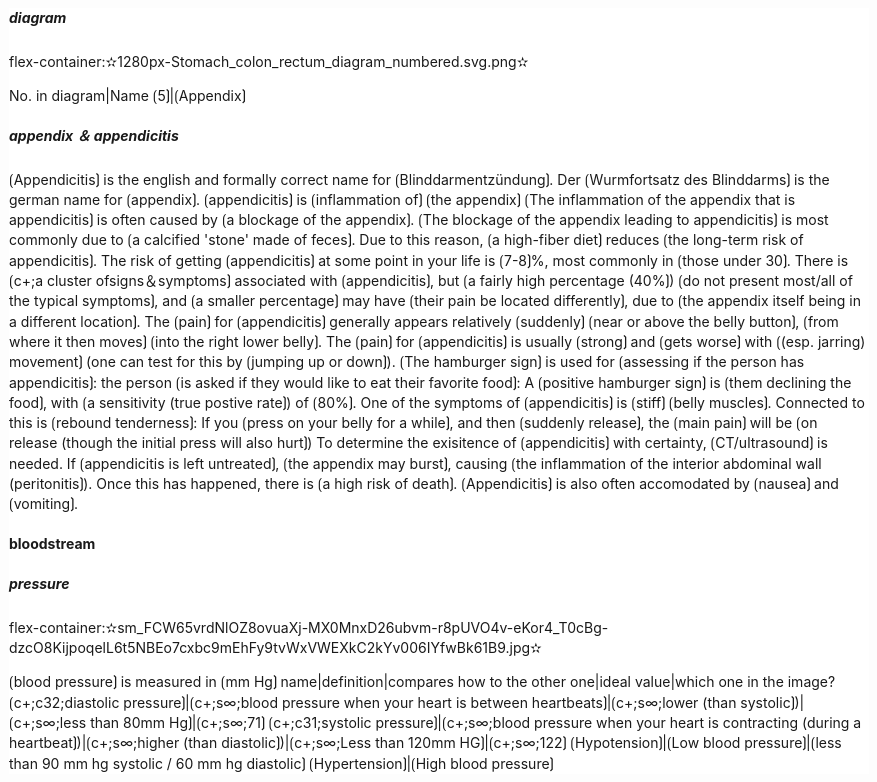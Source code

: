 ##### diagram

flex-container:✫1280px-Stomach_colon_rectum_diagram_numbered.svg.png✫


No. in diagram|Name
⟮5⟯|⟮Appendix⟯


##### appendix ＆ appendicitis

⟮Appendicitis⟯ is the english and formally correct name for ⟮Blinddarmentzündung⟯. 
Der ⟮Wurmfortsatz des Blinddarms⟯ is the german name for ⟮appendix⟯. 
⟮appendicitis⟯ is ⟮inflammation of⟯ ⟮the appendix⟯ 
⟮The inflammation of the appendix that is appendicitis⟯ is often caused by ⟮a blockage of the appendix⟯. 
⟮The blockage of the appendix leading to appendicitis⟯ is most commonly due to ⟮a calcified 'stone' made of feces⟯. Due to this reason, ⟮a high-fiber diet⟯ reduces ⟮the long-term risk of appendicitis⟯. 
The risk of getting ⟮appendicitis⟯ at some point in your life is ⟮7-8⟯%, most commonly in ⟮those under 30⟯. 
There is ⟮c+;a cluster ofsigns＆symptoms⟯ associated with ⟮appendicitis⟯, but ⟮a fairly high percentage (40%⟯) ⟮do not present most/all of the typical symptoms⟯, and ⟮a smaller percentage⟯ may have ⟮their pain be located differently⟯, due to ⟮the appendix itself being in a different location⟯. 
The ⟮pain⟯ for ⟮appendicitis⟯ generally appears relatively ⟮suddenly⟯ ⟮near or above the belly button⟯, ⟮from where it then moves⟯ ⟮into the right lower belly⟯. 
The ⟮pain⟯ for ⟮appendicitis⟯ is usually ⟮strong⟯ and ⟮gets worse⟯ with ⟮(esp. jarring) movement⟯ (one can test for this by ⟮jumping up or down⟯). 
⟮The hamburger sign⟯ is used for ⟮assessing if the person has appendicitis⟯: the person ⟮is asked if they would like to eat their favorite food⟯: A ⟮positive hamburger sign⟯ is ⟮them declining the food⟯, with ⟮a sensitivity (true postive rate⟯) of ⟮80%⟯. 
One of the symptoms of ⟮appendicitis⟯ is ⟮stiff⟯ ⟮belly muscles⟯. Connected to this is ⟮rebound tenderness⟯: If you ⟮press on your belly for a while⟯, and then ⟮suddenly release⟯, the ⟮main pain⟯ will be ⟮on release (though the initial press will also hurt⟯) 
To determine the exisitence of ⟮appendicitis⟯ with certainty, ⟮CT/ultrasound⟯ is needed. 
If ⟮appendicitis is left untreated⟯, ⟮the appendix may burst⟯, causing ⟮the inflammation of the interior abdominal wall (peritonitis⟯). Once this has happened, there is ⟮a high risk of death⟯. 
⟮Appendicitis⟯ is also often accomodated by ⟮nausea⟯ and ⟮vomiting⟯. 

#### bloodstream

##### pressure

flex-container:✫sm_FCW65vrdNlOZ8ovuaXj-MX0MnxD26ubvm-r8pUVO4v-eKor4_T0cBg-dzcO8KijpoqelL6t5NBEo7cxbc9mEhFy9tvWxVWEXkC2kYv006IYfwBk61B9.jpg✫

⟮blood pressure⟯ is measured in ⟮mm Hg⟯ 
name|definition|compares how to the other one|ideal value|which one in the image?
⟮c+;c32;diastolic pressure⟯|⟮c+;s∞;blood pressure when your heart is between heartbeats⟯|⟮c+;s∞;lower (than systolic⟯)|⟮c+;s∞;less than 80mm Hg⟯|⟮c+;s∞;71⟯
⟮c+;c31;systolic pressure⟯|⟮c+;s∞;blood pressure when your heart is contracting (during a heartbeat⟯)|⟮c+;s∞;higher (than diastolic⟯)|⟮c+;s∞;Less than 120mm HG⟯|⟮c+;s∞;122⟯
⟮Hypotension⟯|⟮Low blood pressure⟯|⟮less than 90 mm hg systolic / 60 mm hg diastolic⟯
⟮Hypertension⟯|⟮High blood pressure⟯
